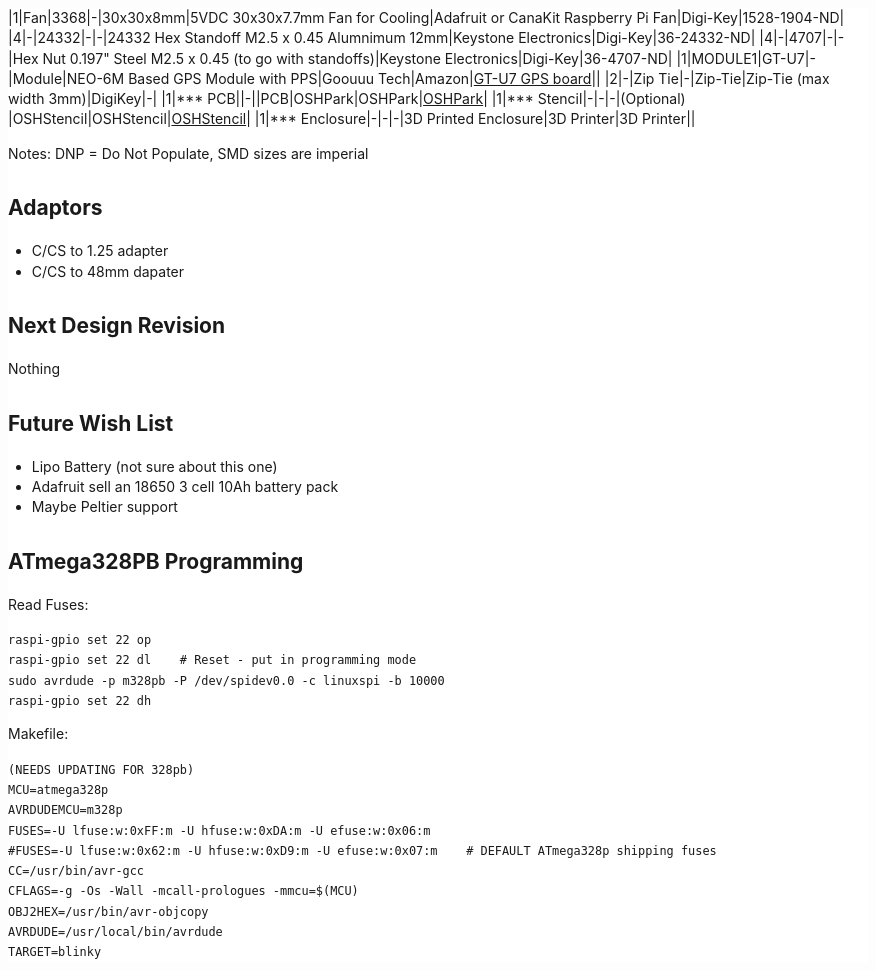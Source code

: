 |1|Fan|3368|-|30x30x8mm|5VDC 30x30x7.7mm Fan for Cooling|Adafruit or CanaKit Raspberry Pi Fan|Digi-Key|1528-1904-ND|
|4|-|24332|-|-|24332 Hex Standoff M2.5 x 0.45 Alumnimum 12mm|Keystone Electronics|Digi-Key|36-24332-ND|
|4|-|4707|-|-|Hex Nut 0.197" Steel M2.5 x 0.45 (to go with standoffs)|Keystone Electronics|Digi-Key|36-4707-ND|
|1|MODULE1|GT-U7|-|Module|NEO-6M Based GPS Module with PPS|Goouuu Tech|Amazon|[GT-U7 GPS board](https://www.amazon.com/Navigation-Satellite-Compatible-Microcontroller-Geekstory/dp/B07PRGBLX7/ref=sr_1_2?crid=ZLVK5XJ3YEOT&keywords=GT-U7&qid=1680044165&sprefix=gt-u7%2Caps%2C120&sr=8-2)||
|2|-|Zip Tie|-|Zip-Tie|Zip-Tie (max width 3mm)|DigiKey|-|
|1|*** PCB||-||PCB|OSHPark|OSHPark|[OSHPark](http://www.oshpark.com/)|
|1|*** Stencil|-|-|-|(Optional) |OSHStencil|OSHStencil|[OSHStencil](http://www.oshstencil.com/)| 
|1|*** Enclosure|-|-|-|3D Printed Enclosure|3D Printer|3D Printer||

Notes: DNP = Do Not Populate, SMD sizes are imperial

## Adaptors
* C/CS to 1.25 adapter
* C/CS to 48mm dapater

## Next Design Revision

Nothing

## Future Wish List
* Lipo Battery (not sure about this one)
* Adafruit sell an 18650 3 cell 10Ah battery pack
* Maybe Peltier support



## ATmega328PB Programming

Read Fuses:

	raspi-gpio set 22 op
	raspi-gpio set 22 dl	# Reset - put in programming mode
	sudo avrdude -p m328pb -P /dev/spidev0.0 -c linuxspi -b 10000
	raspi-gpio set 22 dh
	
Makefile:

	(NEEDS UPDATING FOR 328pb)
	MCU=atmega328p
	AVRDUDEMCU=m328p
	FUSES=-U lfuse:w:0xFF:m -U hfuse:w:0xDA:m -U efuse:w:0x06:m
	#FUSES=-U lfuse:w:0x62:m -U hfuse:w:0xD9:m -U efuse:w:0x07:m    # DEFAULT ATmega328p shipping fuses
	CC=/usr/bin/avr-gcc
	CFLAGS=-g -Os -Wall -mcall-prologues -mmcu=$(MCU)
	OBJ2HEX=/usr/bin/avr-objcopy
	AVRDUDE=/usr/local/bin/avrdude
	TARGET=blinky
	